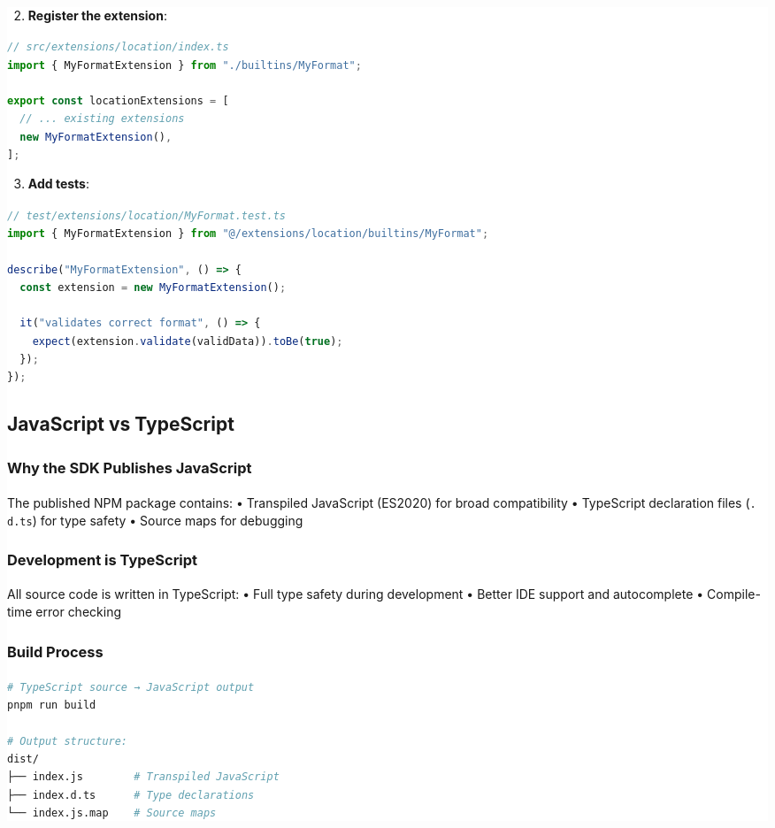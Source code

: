 2. **Register the extension**:

```typescript
// src/extensions/location/index.ts
import { MyFormatExtension } from "./builtins/MyFormat";

export const locationExtensions = [
  // ... existing extensions
  new MyFormatExtension(),
];
```

3. **Add tests**:

```typescript
// test/extensions/location/MyFormat.test.ts
import { MyFormatExtension } from "@/extensions/location/builtins/MyFormat";

describe("MyFormatExtension", () => {
  const extension = new MyFormatExtension();

  it("validates correct format", () => {
    expect(extension.validate(validData)).toBe(true);
  });
});
```

## JavaScript vs TypeScript

### Why the SDK Publishes JavaScript

The published NPM package contains:
• Transpiled JavaScript (ES2020) for broad compatibility
• TypeScript declaration files (`.d.ts`) for type safety
• Source maps for debugging

### Development is TypeScript

All source code is written in TypeScript:
• Full type safety during development
• Better IDE support and autocomplete
• Compile-time error checking

### Build Process

```bash
# TypeScript source → JavaScript output
pnpm run build

# Output structure:
dist/
├── index.js        # Transpiled JavaScript
├── index.d.ts      # Type declarations
└── index.js.map    # Source maps
```
